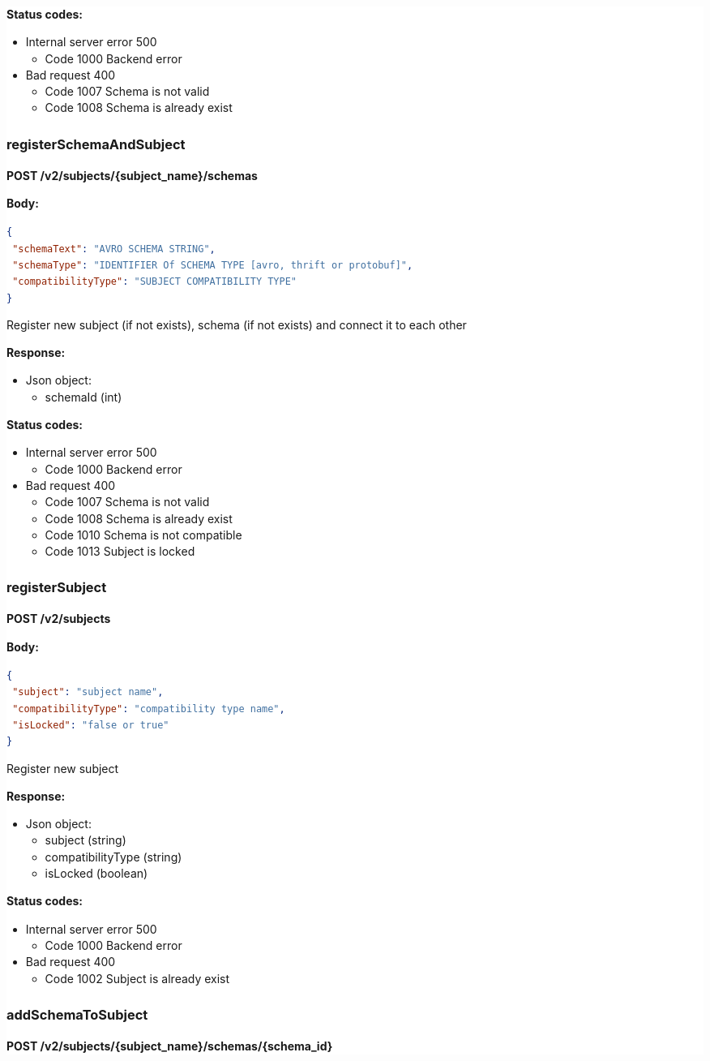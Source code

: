 **Status codes:**
- Internal server error 500 
    - Code 1000 Backend error
- Bad request 400
    - Code 1007 Schema is not valid
    - Code 1008 Schema is already exist

### registerSchemaAndSubject
**POST /v2/subjects/{subject_name}/schemas**

**Body:**
```json
{
 "schemaText": "AVRO SCHEMA STRING",
 "schemaType": "IDENTIFIER Of SCHEMA TYPE [avro, thrift or protobuf]",
 "compatibilityType": "SUBJECT COMPATIBILITY TYPE"
}
```

Register new subject (if not exists), schema (if not exists) and connect it to each other

**Response:**
- Json object:
    - schemaId (int)

**Status codes:**
- Internal server error 500 
    - Code 1000 Backend error
- Bad request 400
    - Code 1007 Schema is not valid
    - Code 1008 Schema is already exist
    - Code 1010 Schema is not compatible
    - Code 1013 Subject is locked
### registerSubject
**POST /v2/subjects**

**Body:**
```json
{
 "subject": "subject name",
 "compatibilityType": "compatibility type name",
 "isLocked": "false or true"
}
```

Register new subject

**Response:**
- Json object:
    - subject (string)
    - compatibilityType (string)
    - isLocked (boolean)

**Status codes:**
- Internal server error 500 
    - Code 1000 Backend error
- Bad request 400
    - Code 1002 Subject is already exist
### addSchemaToSubject
**POST /v2/subjects/{subject_name}/schemas/{schema_id}**
